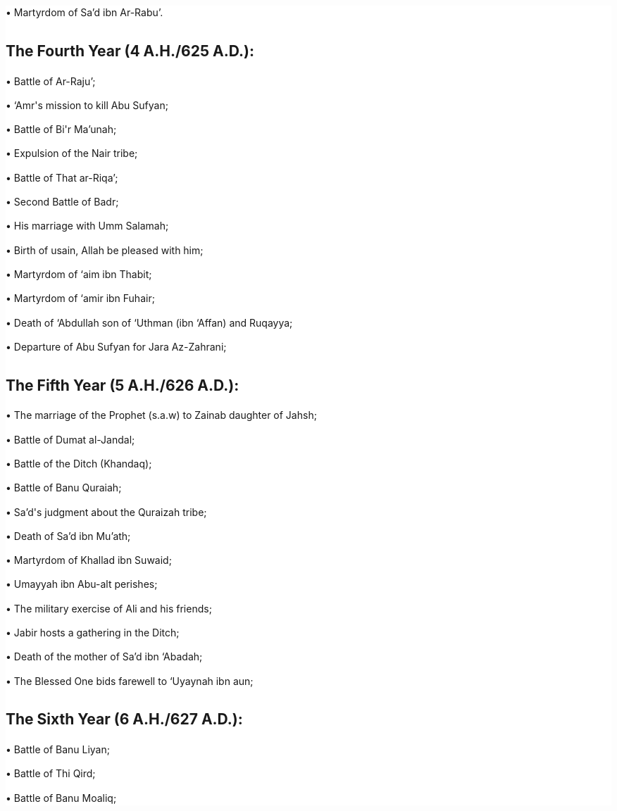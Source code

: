 • Martyrdom of Sa’d ibn Ar-Rabu’.

The Fourth Year (4 A.H./625 A.D.):
----------------------------------

• Battle of Ar-Raju’;

• ‘Amr's mission to kill Abu Sufyan;

• Battle of Bi'r Ma’unah;

• Expulsion of the Nair tribe;

• Battle of That ar-Riqa’;

• Second Battle of Badr;

• His marriage with Umm Salamah;

• Birth of usain, Allah be pleased with him;

• Martyrdom of ‘aim ibn Thabit;

• Martyrdom of ‘amir ibn Fuhair;

• Death of ‘Abdullah son of ‘Uthman (ibn ‘Affan) and Ruqayya;

• Departure of Abu Sufyan for Jara Az-Zahrani;

The Fifth Year (5 A.H./626 A.D.):
---------------------------------

• The marriage of the Prophet (s.a.w) to Zainab daughter of Jahsh;

• Battle of Dumat al-Jandal;

• Battle of the Ditch (Khandaq);

• Battle of Banu Quraiah;

• Sa’d's judgment about the Quraizah tribe;

• Death of Sa’d ibn Mu’ath;

• Martyrdom of Khallad ibn Suwaid;

• Umayyah ibn Abu-alt perishes;

• The military exercise of Ali and his friends;

• Jabir hosts a gathering in the Ditch;

• Death of the mother of Sa’d ibn ‘Abadah;

• The Blessed One bids farewell to ‘Uyaynah ibn aun;

The Sixth Year (6 A.H./627 A.D.):
---------------------------------

• Battle of Banu Liyan;

• Battle of Thi Qird;

• Battle of Banu Moaliq;
